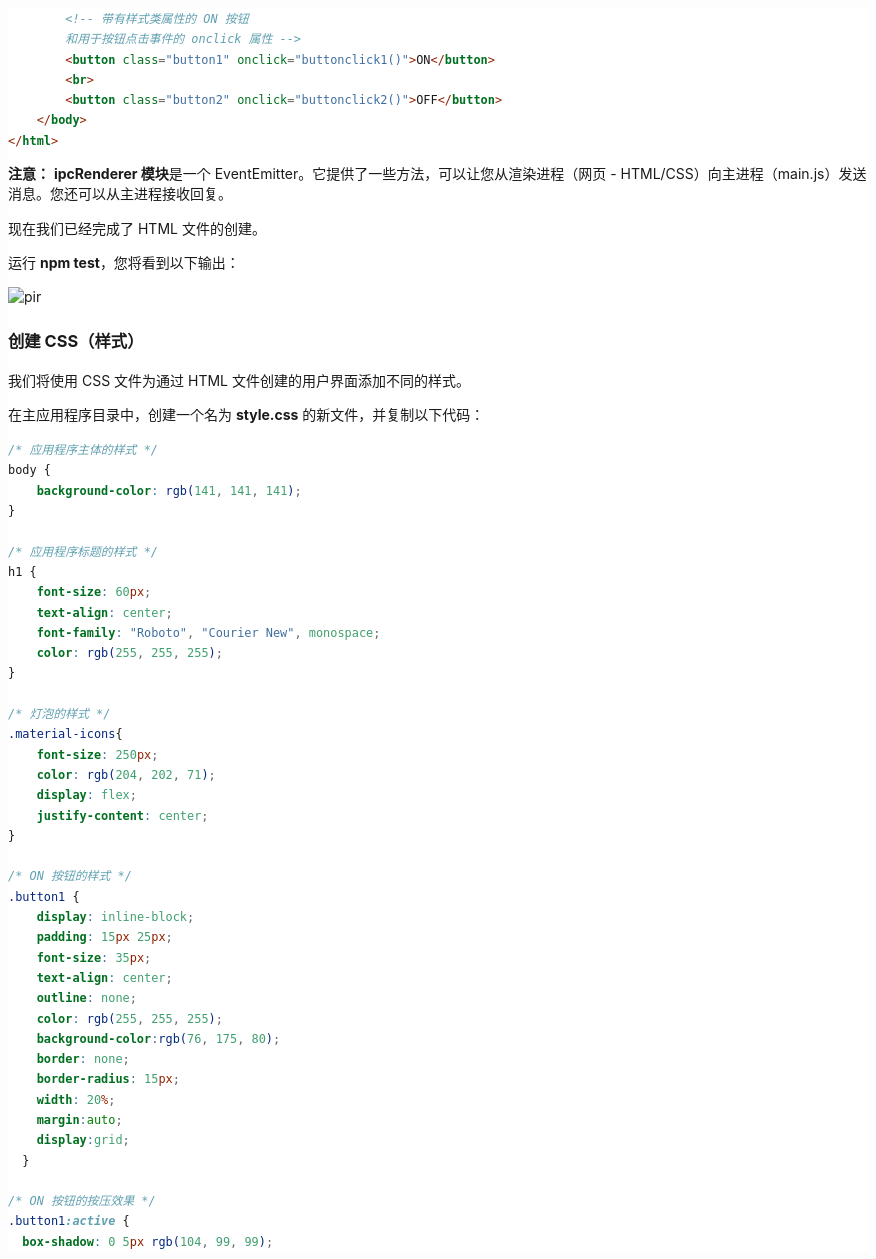 ```html
        <!-- 带有样式类属性的 ON 按钮 
        和用于按钮点击事件的 onclick 属性 -->
        <button class="button1" onclick="buttonclick1()">ON</button>
        <br>
        <button class="button2" onclick="buttonclick2()">OFF</button>
    </body>
</html>
```

**注意：** **ipcRenderer 模块**是一个 EventEmitter。它提供了一些方法，可以让您从渲染进程（网页 - HTML/CSS）向主进程（main.js）发送消息。您还可以从主进程接收回复。

现在我们已经完成了 HTML 文件的创建。

运行 **npm test**，您将看到以下输出：

<p style={{textAlign: 'center'}}><img src="https://files.seeedstudio.com/wiki/ReTerminal/electron/vs-15.png" alt="pir" width="1000" height="auto"/></p>

### 创建 CSS（样式）

我们将使用 CSS 文件为通过 HTML 文件创建的用户界面添加不同的样式。

在主应用程序目录中，创建一个名为 **style.css** 的新文件，并复制以下代码：

```css
/* 应用程序主体的样式 */
body {
    background-color: rgb(141, 141, 141);
}

/* 应用程序标题的样式 */
h1 {
    font-size: 60px;
    text-align: center;
    font-family: "Roboto", "Courier New", monospace;
    color: rgb(255, 255, 255);
}

/* 灯泡的样式 */
.material-icons{
    font-size: 250px;
    color: rgb(204, 202, 71);
    display: flex;
    justify-content: center;
}

/* ON 按钮的样式 */
.button1 {
    display: inline-block;
    padding: 15px 25px;
    font-size: 35px;
    text-align: center;
    outline: none;
    color: rgb(255, 255, 255);
    background-color:rgb(76, 175, 80);
    border: none;
    border-radius: 15px;
    width: 20%;
    margin:auto;
    display:grid;
  }

/* ON 按钮的按压效果 */
.button1:active {
  box-shadow: 0 5px rgb(104, 99, 99);
```